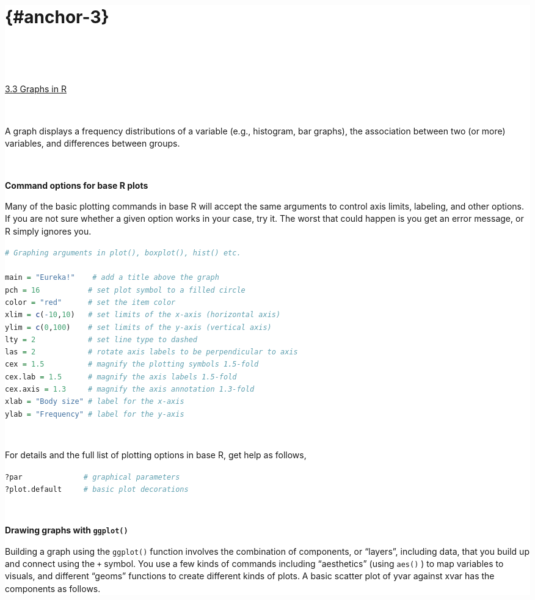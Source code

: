# {#anchor-3}

&nbsp;

&nbsp;

[3.3 Graphs in R](#anchor-2-3)

&nbsp;

A graph displays a frequency distributions of a variable (e.g., histogram, bar graphs), the association between two (or more) variables, and differences between groups.

&nbsp;

**Command options for base R plots**

Many of the basic plotting commands in base R will accept the same arguments to control axis limits, labeling, and other options. If you are not sure whether a given option works in your case, try it. The worst that could happen is you get an error message, or R simply ignores you.

```r
# Graphing arguments in plot(), boxplot(), hist() etc.

main = "Eureka!"    # add a title above the graph
pch = 16           # set plot symbol to a filled circle
color = "red"      # set the item color
xlim = c(-10,10)   # set limits of the x-axis (horizontal axis)
ylim = c(0,100)    # set limits of the y-axis (vertical axis)
lty = 2            # set line type to dashed
las = 2            # rotate axis labels to be perpendicular to axis
cex = 1.5          # magnify the plotting symbols 1.5-fold
cex.lab = 1.5      # magnify the axis labels 1.5-fold
cex.axis = 1.3     # magnify the axis annotation 1.3-fold
xlab = "Body size" # label for the x-axis
ylab = "Frequency" # label for the y-axis
```
&nbsp;


For details and the full list of plotting options in base R, get help as follows,

```r
?par              # graphical parameters
?plot.default     # basic plot decorations
```

&nbsp;

**Drawing graphs with `ggplot()`**

Building a graph using the `ggplot()` function involves the combination of components, or “layers”, including data, that you build up and connect using the `+` symbol.  You use a few kinds of commands including  “aesthetics” (using `aes()` ) to map variables to visuals, and different “geoms” functions to create different kinds of plots. A basic scatter plot of yvar against xvar has the components as follows.
